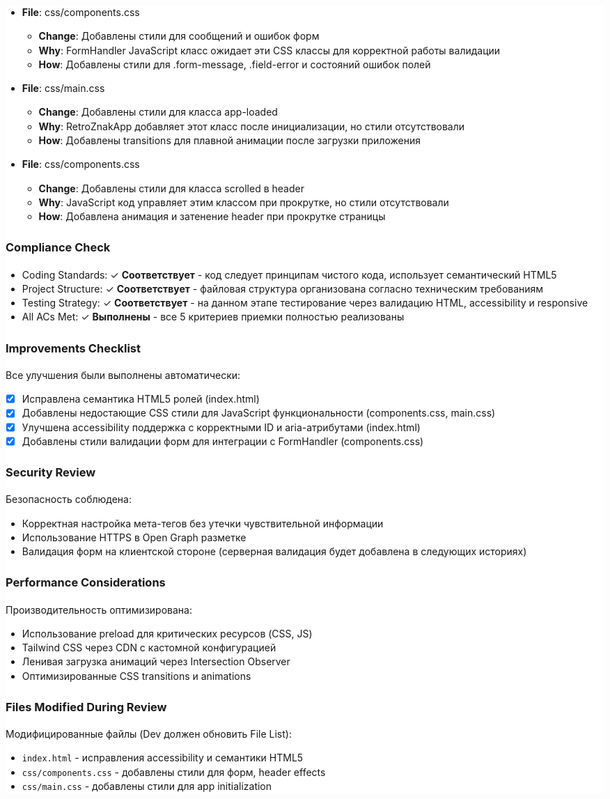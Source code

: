 - **File**: css/components.css
  - **Change**: Добавлены стили для сообщений и ошибок форм
  - **Why**: FormHandler JavaScript класс ожидает эти CSS классы для корректной работы валидации
  - **How**: Добавлены стили для .form-message, .field-error и состояний ошибок полей

- **File**: css/main.css
  - **Change**: Добавлены стили для класса app-loaded
  - **Why**: RetroZnakApp добавляет этот класс после инициализации, но стили отсутствовали
  - **How**: Добавлены transitions для плавной анимации после загрузки приложения

- **File**: css/components.css
  - **Change**: Добавлены стили для класса scrolled в header
  - **Why**: JavaScript код управляет этим классом при прокрутке, но стили отсутствовали
  - **How**: Добавлена анимация и затенение header при прокрутке страницы

### Compliance Check

- Coding Standards: ✓ **Соответствует** - код следует принципам чистого кода, использует семантический HTML5
- Project Structure: ✓ **Соответствует** - файловая структура организована согласно техническим требованиям
- Testing Strategy: ✓ **Соответствует** - на данном этапе тестирование через валидацию HTML, accessibility и responsive
- All ACs Met: ✓ **Выполнены** - все 5 критериев приемки полностью реализованы

### Improvements Checklist

Все улучшения были выполнены автоматически:

- [x] Исправлена семантика HTML5 ролей (index.html)
- [x] Добавлены недостающие CSS стили для JavaScript функциональности (components.css, main.css)
- [x] Улучшена accessibility поддержка с корректными ID и aria-атрибутами (index.html)
- [x] Добавлены стили валидации форм для интеграции с FormHandler (components.css)

### Security Review

Безопасность соблюдена:
- Корректная настройка мета-тегов без утечки чувствительной информации
- Использование HTTPS в Open Graph разметке
- Валидация форм на клиентской стороне (серверная валидация будет добавлена в следующих историях)

### Performance Considerations

Производительность оптимизирована:
- Использование preload для критических ресурсов (CSS, JS)
- Tailwind CSS через CDN с кастомной конфигурацией
- Ленивая загрузка анимаций через Intersection Observer
- Оптимизированные CSS transitions и animations

### Files Modified During Review

Модифицированные файлы (Dev должен обновить File List):
- `index.html` - исправления accessibility и семантики HTML5
- `css/components.css` - добавлены стили для форм, header effects
- `css/main.css` - добавлены стили для app initialization

